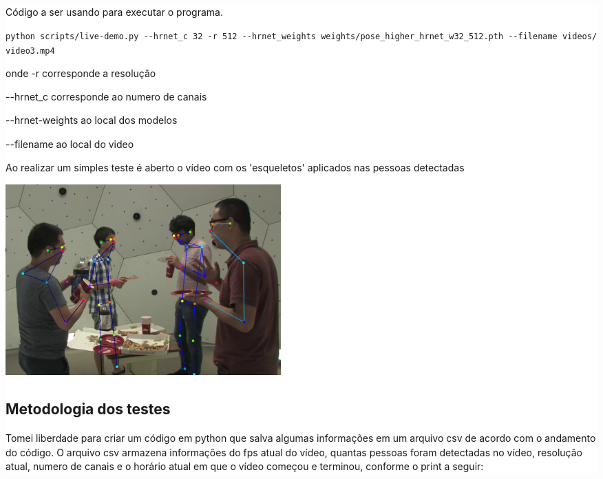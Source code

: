Código a ser usando para executar o programa.
```
python scripts/live-demo.py --hrnet_c 32 -r 512 --hrnet_weights weights/pose_higher_hrnet_w32_512.pth --filename videos/video3.mp4
```
onde -r corresponde a resolução

--hrnet_c corresponde ao numero de canais

--hrnet-weights ao local dos modelos

--filename ao local do video

Ao realizar um simples teste é aberto o vídeo com os 'esqueletos' aplicados nas pessoas detectadas

<img src="imgs/image-9.png" width="400" /> 

## Metodologia dos testes
Tomei liberdade para criar um código em python que salva algumas informações em um arquivo csv de acordo com o andamento do código. O arquivo csv armazena informações do fps atual do vídeo, quantas pessoas foram detectadas no vídeo, resolução atual, numero de canais e o horário atual em que o vídeo começou e terminou, conforme o print a seguir:
